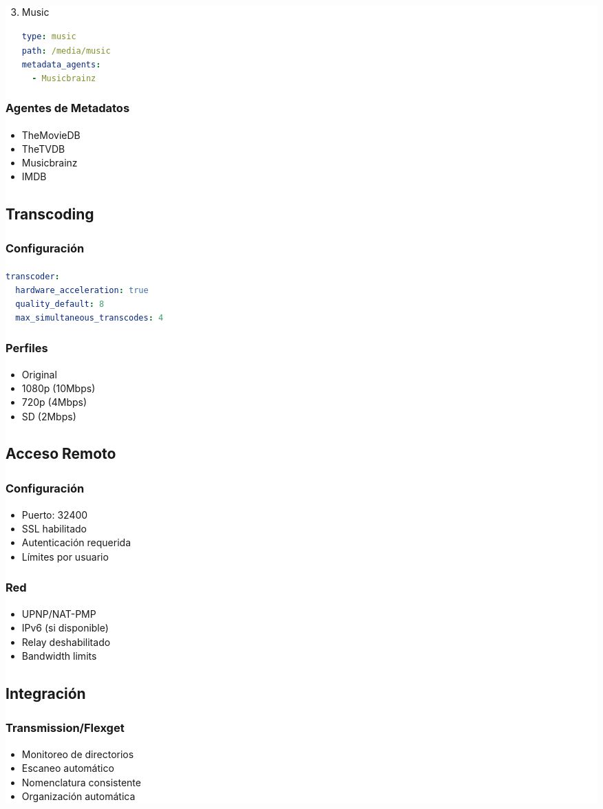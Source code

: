 3. Music
   ```yaml
   type: music
   path: /media/music
   metadata_agents: 
     - Musicbrainz
   ```

### Agentes de Metadatos
- TheMovieDB
- TheTVDB
- Musicbrainz
- IMDB

## Transcoding

### Configuración
```yaml
transcoder:
  hardware_acceleration: true
  quality_default: 8
  max_simultaneous_transcodes: 4
```

### Perfiles
- Original
- 1080p (10Mbps)
- 720p (4Mbps)
- SD (2Mbps)

## Acceso Remoto

### Configuración
- Puerto: 32400
- SSL habilitado
- Autenticación requerida
- Límites por usuario

### Red
- UPNP/NAT-PMP
- IPv6 (si disponible)
- Relay deshabilitado
- Bandwidth limits

## Integración

### Transmission/Flexget
- Monitoreo de directorios
- Escaneo automático
- Nomenclatura consistente
- Organización automática
